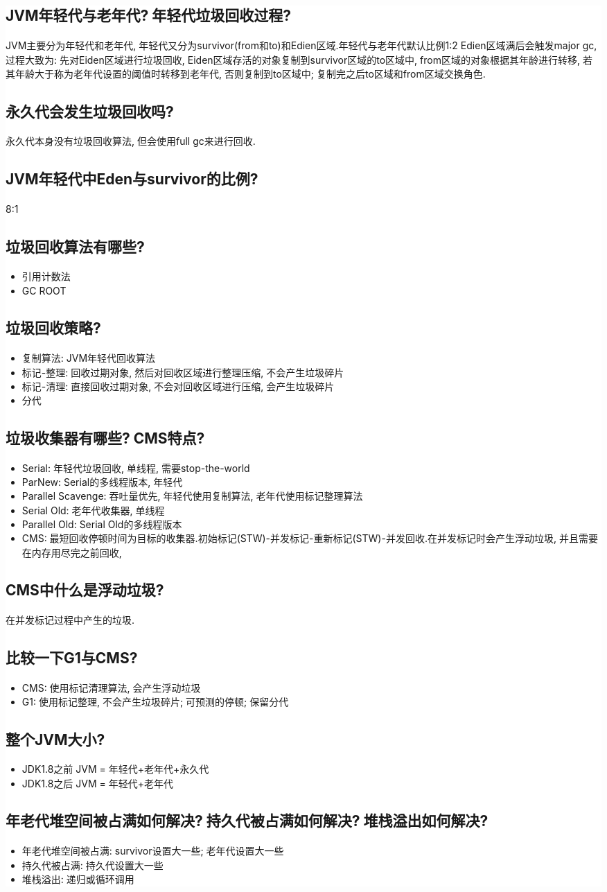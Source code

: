 ## JVM年轻代与老年代? 年轻代垃圾回收过程? 
JVM主要分为年轻代和老年代, 年轻代又分为survivor(from和to)和Edien区域.年轻代与老年代默认比例1:2
Edien区域满后会触发major gc, 过程大致为: 先对Eiden区域进行垃圾回收, Eiden区域存活的对象复制到survivor区域的to区域中, from区域的对象根据其年龄进行转移, 若其年龄大于称为老年代设置的阈值时转移到老年代, 否则复制到to区域中; 复制完之后to区域和from区域交换角色.

## 永久代会发生垃圾回收吗?
永久代本身没有垃圾回收算法, 但会使用full gc来进行回收.

## JVM年轻代中Eden与survivor的比例?
8:1

## 垃圾回收算法有哪些?
- 引用计数法
- GC ROOT

## 垃圾回收策略?
- 复制算法: JVM年轻代回收算法
- 标记-整理: 回收过期对象, 然后对回收区域进行整理压缩, 不会产生垃圾碎片
- 标记-清理: 直接回收过期对象, 不会对回收区域进行压缩, 会产生垃圾碎片
- 分代

## 垃圾收集器有哪些? CMS特点?
- Serial: 年轻代垃圾回收, 单线程, 需要stop-the-world
- ParNew: Serial的多线程版本, 年轻代
- Parallel Scavenge: 吞吐量优先, 年轻代使用复制算法, 老年代使用标记整理算法
- Serial Old: 老年代收集器, 单线程
- Parallel Old: Serial Old的多线程版本
- CMS:  最短回收停顿时间为目标的收集器.初始标记(STW)-并发标记-重新标记(STW)-并发回收.在并发标记时会产生浮动垃圾, 并且需要在内存用尽完之前回收, 

## CMS中什么是浮动垃圾?
在并发标记过程中产生的垃圾.

## 比较一下G1与CMS?
- CMS:  使用标记清理算法, 会产生浮动垃圾
- G1:  使用标记整理, 不会产生垃圾碎片; 可预测的停顿; 保留分代

## 整个JVM大小?
- JDK1.8之前 JVM = 年轻代+老年代+永久代
- JDK1.8之后 JVM = 年轻代+老年代

## 年老代堆空间被占满如何解决? 持久代被占满如何解决? 堆栈溢出如何解决?
- 年老代堆空间被占满: survivor设置大一些; 老年代设置大一些
- 持久代被占满:  持久代设置大一些
- 堆栈溢出: 递归或循环调用
